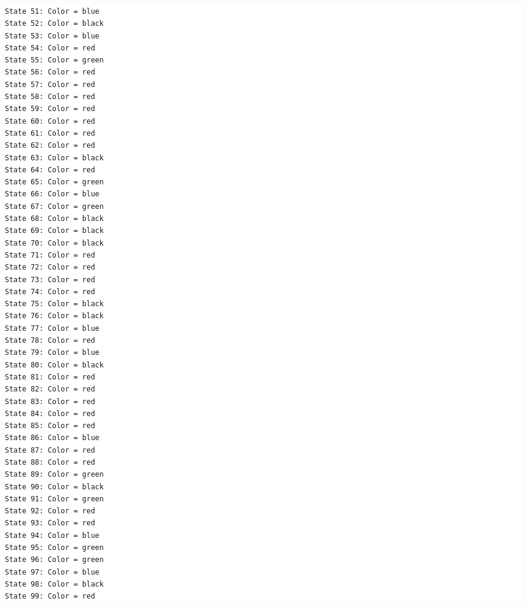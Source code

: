     State 51: Color = blue
    State 52: Color = black
    State 53: Color = blue
    State 54: Color = red
    State 55: Color = green
    State 56: Color = red
    State 57: Color = red
    State 58: Color = red
    State 59: Color = red
    State 60: Color = red
    State 61: Color = red
    State 62: Color = red
    State 63: Color = black
    State 64: Color = red
    State 65: Color = green
    State 66: Color = blue
    State 67: Color = green
    State 68: Color = black
    State 69: Color = black
    State 70: Color = black
    State 71: Color = red
    State 72: Color = red
    State 73: Color = red
    State 74: Color = red
    State 75: Color = black
    State 76: Color = black
    State 77: Color = blue
    State 78: Color = red
    State 79: Color = blue
    State 80: Color = black
    State 81: Color = red
    State 82: Color = red
    State 83: Color = red
    State 84: Color = red
    State 85: Color = red
    State 86: Color = blue
    State 87: Color = red
    State 88: Color = red
    State 89: Color = green
    State 90: Color = black
    State 91: Color = green
    State 92: Color = red
    State 93: Color = red
    State 94: Color = blue
    State 95: Color = green
    State 96: Color = green
    State 97: Color = blue
    State 98: Color = black
    State 99: Color = red

